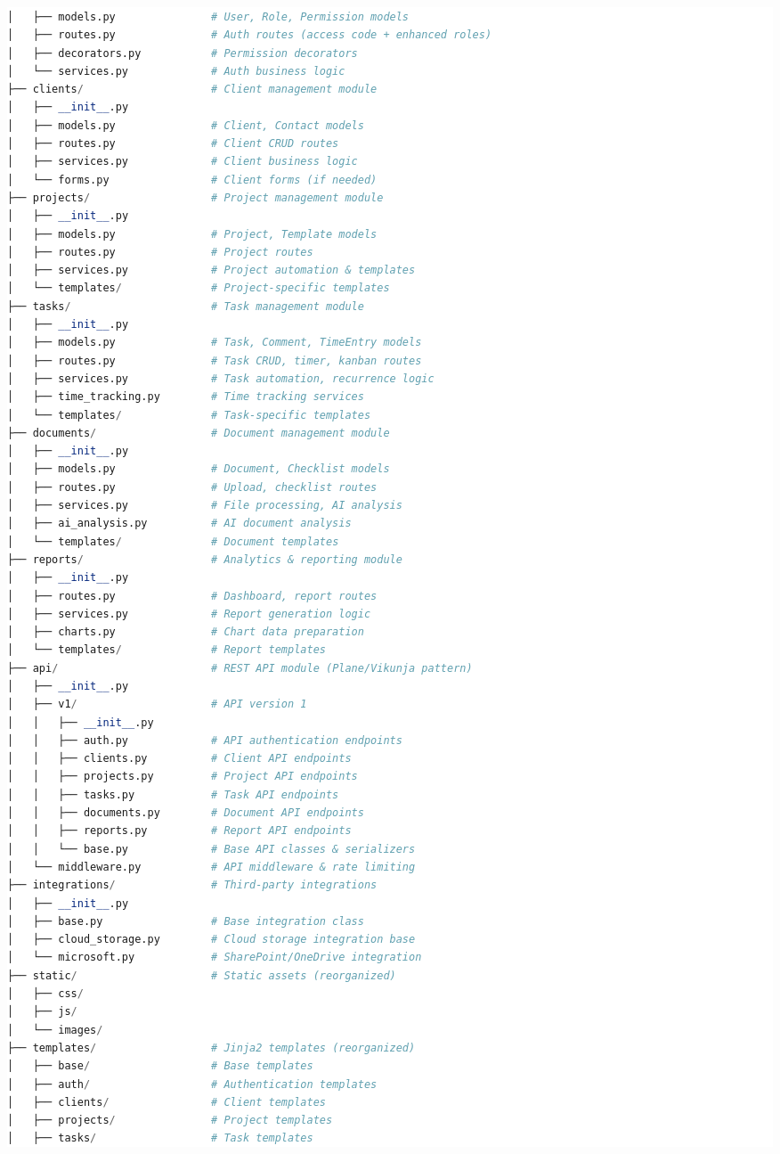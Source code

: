 ```python
│   ├── models.py               # User, Role, Permission models
│   ├── routes.py               # Auth routes (access code + enhanced roles)
│   ├── decorators.py           # Permission decorators
│   └── services.py             # Auth business logic
├── clients/                    # Client management module
│   ├── __init__.py
│   ├── models.py               # Client, Contact models  
│   ├── routes.py               # Client CRUD routes
│   ├── services.py             # Client business logic
│   └── forms.py                # Client forms (if needed)
├── projects/                   # Project management module
│   ├── __init__.py
│   ├── models.py               # Project, Template models
│   ├── routes.py               # Project routes
│   ├── services.py             # Project automation & templates
│   └── templates/              # Project-specific templates
├── tasks/                      # Task management module
│   ├── __init__.py
│   ├── models.py               # Task, Comment, TimeEntry models
│   ├── routes.py               # Task CRUD, timer, kanban routes
│   ├── services.py             # Task automation, recurrence logic
│   ├── time_tracking.py        # Time tracking services
│   └── templates/              # Task-specific templates
├── documents/                  # Document management module
│   ├── __init__.py
│   ├── models.py               # Document, Checklist models
│   ├── routes.py               # Upload, checklist routes
│   ├── services.py             # File processing, AI analysis
│   ├── ai_analysis.py          # AI document analysis
│   └── templates/              # Document templates
├── reports/                    # Analytics & reporting module
│   ├── __init__.py
│   ├── routes.py               # Dashboard, report routes
│   ├── services.py             # Report generation logic
│   ├── charts.py               # Chart data preparation
│   └── templates/              # Report templates
├── api/                        # REST API module (Plane/Vikunja pattern)
│   ├── __init__.py
│   ├── v1/                     # API version 1
│   │   ├── __init__.py
│   │   ├── auth.py             # API authentication endpoints
│   │   ├── clients.py          # Client API endpoints
│   │   ├── projects.py         # Project API endpoints
│   │   ├── tasks.py            # Task API endpoints
│   │   ├── documents.py        # Document API endpoints
│   │   ├── reports.py          # Report API endpoints
│   │   └── base.py             # Base API classes & serializers
│   └── middleware.py           # API middleware & rate limiting
├── integrations/               # Third-party integrations
│   ├── __init__.py
│   ├── base.py                 # Base integration class
│   ├── cloud_storage.py        # Cloud storage integration base
│   └── microsoft.py            # SharePoint/OneDrive integration
├── static/                     # Static assets (reorganized)
│   ├── css/
│   ├── js/
│   └── images/
├── templates/                  # Jinja2 templates (reorganized)
│   ├── base/                   # Base templates
│   ├── auth/                   # Authentication templates
│   ├── clients/                # Client templates
│   ├── projects/               # Project templates  
│   ├── tasks/                  # Task templates
```